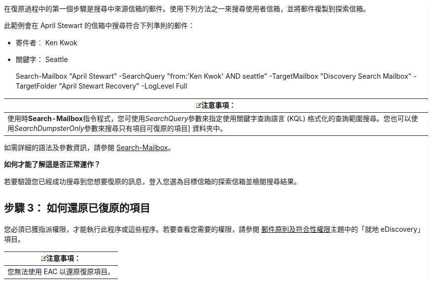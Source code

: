 
在復原過程中的第一個步驟是搜尋中來源信箱的郵件。使用下列方法之一來搜尋使用者信箱，並將郵件複製到探索信箱。

此範例會在 April Stewart 的信箱中搜尋符合下列準則的郵件：

  - 寄件者︰ Ken Kwok

  - 關鍵字： Seattle



    Search-Mailbox "April Stewart" -SearchQuery "from:'Ken Kwok' AND seattle" -TargetMailbox "Discovery Search Mailbox" -TargetFolder "April Stewart Recovery" -LogLevel Full

<table>
<thead>
<tr class="header">
<th><img src="images/Bb124558.note(EXCHG.150).gif" title="注意事項" alt="注意事項" />注意事項：</th>
</tr>
</thead>
<tbody>
<tr class="odd">
<td>使用時<strong>Search-Mailbox</strong>指令程式，您可使用<em>SearchQuery</em>參數來指定使用關鍵字查詢語言 (KQL) 格式化的查詢範圍搜尋。您也可以使用<em>SearchDumpsterOnly</em>參數來搜尋只有項目可復原的項目] 資料夾中。</td>
</tr>
</tbody>
</table>


如需詳細的語法及參數資訊，請參閱 [Search-Mailbox](https://technet.microsoft.com/zh-tw/library/dd298173\(v=exchg.150\))。

**如何才能了解這是否正常運作？**

若要驗證您已經成功搜尋到您想要復原的訊息，登入您選為目標信箱的探索信箱並檢閱搜尋結果。

## 步驟 3： 如何還原已復原的項目

您必須已獲指派權限，才能執行此程序或這些程序。若要查看您需要的權限，請參閱 [郵件原則及符合性權限](messaging-policy-and-compliance-permissions-exchange-2013-help.md)主題中的「就地 eDiscovery」項目。

<table>
<thead>
<tr class="header">
<th><img src="images/Bb124558.note(EXCHG.150).gif" title="注意事項" alt="注意事項" />注意事項：</th>
</tr>
</thead>
<tbody>
<tr class="odd">
<td>您無法使用 EAC 以還原復原項目。</td>
</tr>
</tbody>
</table>
